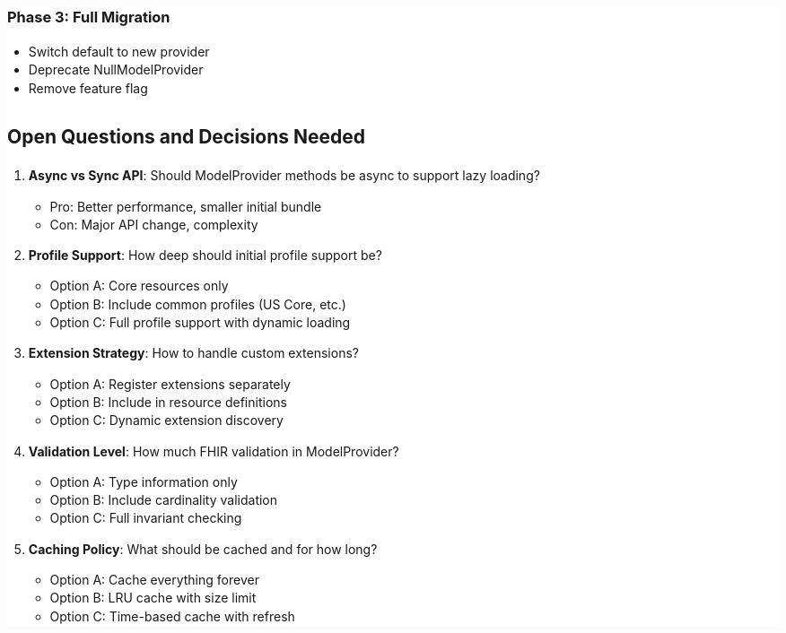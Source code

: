 ### Phase 3: Full Migration
- Switch default to new provider
- Deprecate NullModelProvider
- Remove feature flag

## Open Questions and Decisions Needed

1. **Async vs Sync API**: Should ModelProvider methods be async to support lazy loading?
   - Pro: Better performance, smaller initial bundle
   - Con: Major API change, complexity

2. **Profile Support**: How deep should initial profile support be?
   - Option A: Core resources only
   - Option B: Include common profiles (US Core, etc.)
   - Option C: Full profile support with dynamic loading

3. **Extension Strategy**: How to handle custom extensions?
   - Option A: Register extensions separately
   - Option B: Include in resource definitions
   - Option C: Dynamic extension discovery

4. **Validation Level**: How much FHIR validation in ModelProvider?
   - Option A: Type information only
   - Option B: Include cardinality validation
   - Option C: Full invariant checking

5. **Caching Policy**: What should be cached and for how long?
   - Option A: Cache everything forever
   - Option B: LRU cache with size limit
   - Option C: Time-based cache with refresh